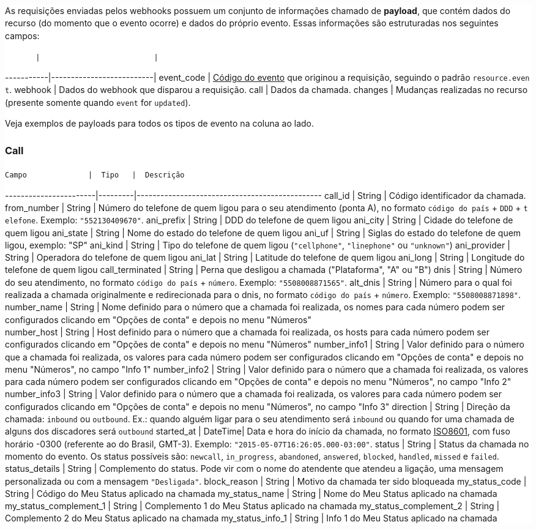 
As requisições enviadas pelos webhooks possuem um conjunto de informações chamado de **payload**, que contém dados do recurso (do momento que o evento ocorre) e dados do próprio evento. Essas informações são estruturadas nos seguintes campos:

           |                          |
-----------|--------------------------|
event_code | [Código do evento](#eventos) que originou a requisição, seguindo o padrão `resource.event`.
webhook    | Dados do webhook que disparou a requisição.
call       | Dados da chamada.
changes    | Mudanças realizadas no recurso (presente somente quando `event` for `updated`).

Veja exemplos de payloads para todos os tipos de evento na coluna ao lado.

### Call

    Campo              |  Tipo   |  Descrição
-----------------------|---------|-----------------------------------------------
call_id                | String  | Código identificador da chamada.
from_number            | String  | Número do telefone de quem ligou para o seu atendimento (ponta A), no formato `código do país` + `DDD` + `telefone`. Exemplo: `"552130409670"`.
ani_prefix             | String  | DDD do telefone de quem ligou
ani_city               | String  | Cidade do telefone de quem ligou
ani_state              | String  | Nome do estado do telefone de quem ligou
ani_uf                 | String  | Siglas do estado do telefone de quem ligou, exemplo: "SP"
ani_kind               | String  | Tipo do telefone de quem ligou (`"cellphone"`, `"linephone"` ou `"unknown"`)
ani_provider           | String  | Operadora do telefone de quem ligou
ani_lat                | String  | Latitude do telefone de quem ligou
ani_long               | String  | Longitude do telefone de quem ligou
call_terminated        | String  | Perna que desligou a chamada ("Plataforma", "A" ou "B")
dnis                   | String  | Número do seu atendimento, no formato `código do país` + `número`. Exemplo: `"5508008871565"`.
alt_dnis               | String  | Número para o qual foi realizada a chamada originalmente e redirecionada para o dnis, no formato `código do país` + `número`. Exemplo: `"5508008871898"`.
number_name            | String  | Nome definido para o número que a chamada foi realizada, os nomes para cada número podem ser configurados clicando em "Opções de conta" e depois no menu "Números"            
number_host            | String  | Host definido para o número que a chamada foi realizada, os hosts para cada número podem ser configurados clicando em "Opções de conta" e depois no menu "Números"
number_info1           | String  | Valor definido para o número que a chamada foi realizada, os valores para cada número podem ser configurados clicando em "Opções de conta" e depois no menu "Números", no campo "Info 1"
number_info2           | String  | Valor definido para o número que a chamada foi realizada, os valores para cada número podem ser configurados clicando em "Opções de conta" e depois no menu "Números", no campo "Info 2"
number_info3           | String  | Valor definido para o número que a chamada foi realizada, os valores para cada número podem ser configurados clicando em "Opções de conta" e depois no menu "Números", no campo "Info 3"
direction              | String  | Direção da chamada: `inbound` ou `outbound`. Ex.: quando alguém ligar para o seu atendimento será `inbound` ou quando for uma chamada de alguns dos discadores será `outbound`
started_at             | DateTime| Data e hora do início da chamada, no formato [ISO8601][iso8601], com fuso horário -0300 (referente ao do Brasil, GMT-3). Exemplo: `"2015-05-07T16:26:05.000-03:00"`.
status                 | String  | Status da chamada no momento do evento. Os status possíveis são: `newcall`, `in_progress`, `abandoned`, `answered`, `blocked`, `handled`, `missed` e `failed`.
status_details         | String  | Complemento do status. Pode vir com o nome do atendente que atendeu a ligação, uma mensagem personalizada ou com a mensagem `"Desligada"`.
block_reason           | String  | Motivo da chamada ter sido bloqueada
my_status_code         | String  | Código do Meu Status aplicado na chamada
my_status_name         | String  | Nome do Meu Status aplicado na chamada
my_status_complement_1 | String  | Complemento 1 do Meu Status aplicado na chamada
my_status_complement_2 | String  | Complemento 2 do Meu Status aplicado na chamada
my_status_info_1       | String  | Info 1 do Meu Status aplicado na chamada

[uuid]: https://en.wikipedia.org/wiki/Universally_unique_identifier
[log_eventos]: http://app.atendesimples.com/webhook/event_logs
[iso8601]: https://en.wikipedia.org/wiki/ISO_8601